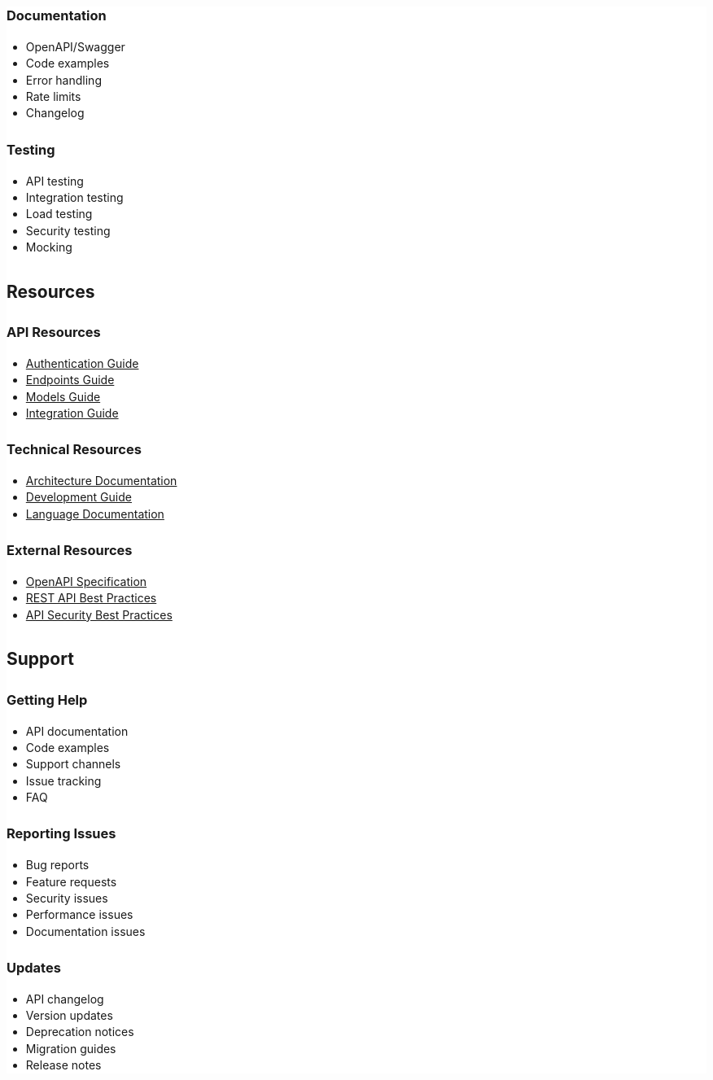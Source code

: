 ### Documentation
- OpenAPI/Swagger
- Code examples
- Error handling
- Rate limits
- Changelog

### Testing
- API testing
- Integration testing
- Load testing
- Security testing
- Mocking

## Resources

### API Resources
- [Authentication Guide](./auth.md)
- [Endpoints Guide](./endpoints.md)
- [Models Guide](./models.md)
- [Integration Guide](./integration.md)

### Technical Resources
- [Architecture Documentation](./../architecture/README.md)
- [Development Guide](./../development/README.md)
- [Language Documentation](./../languages/README.md)

### External Resources
- [OpenAPI Specification](https://swagger.io/specification/)
- [REST API Best Practices](https://restfulapi.net/)
- [API Security Best Practices](https://owasp.org/www-project-api-security/)

## Support

### Getting Help
- API documentation
- Code examples
- Support channels
- Issue tracking
- FAQ

### Reporting Issues
- Bug reports
- Feature requests
- Security issues
- Performance issues
- Documentation issues

### Updates
- API changelog
- Version updates
- Deprecation notices
- Migration guides
- Release notes 